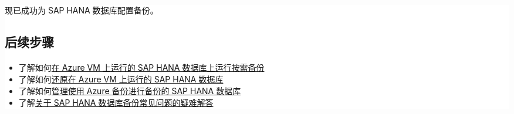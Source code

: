 现已成功为 SAP HANA 数据库配置备份。

## <a name="next-steps"></a>后续步骤

* 了解如何[在 Azure VM 上运行的 SAP HANA 数据库上运行按需备份](backup-azure-sap-hana-database.md#run-an-on-demand-backup)
* 了解如何[还原在 Azure VM 上运行的 SAP HANA 数据库](sap-hana-db-restore.md)
* 了解如何[管理使用 Azure 备份进行备份的 SAP HANA 数据库](sap-hana-db-manage.md)
* 了解[关于 SAP HANA 数据库备份常见问题的疑难解答](backup-azure-sap-hana-database-troubleshoot.md)
